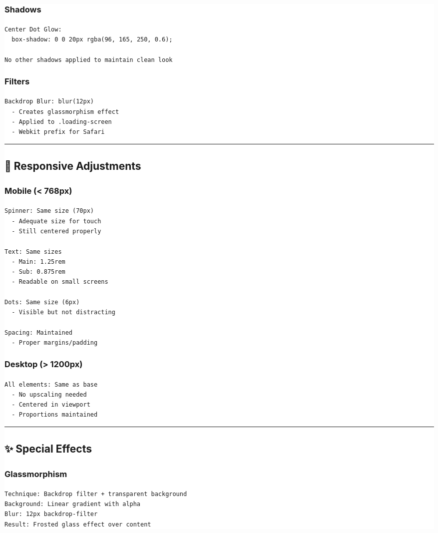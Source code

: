 ### Shadows
```
Center Dot Glow:
  box-shadow: 0 0 20px rgba(96, 165, 250, 0.6);
  
No other shadows applied to maintain clean look
```

### Filters
```
Backdrop Blur: blur(12px)
  - Creates glassmorphism effect
  - Applied to .loading-screen
  - Webkit prefix for Safari
```

---

## 📱 Responsive Adjustments

### Mobile (< 768px)
```
Spinner: Same size (70px)
  - Adequate size for touch
  - Still centered properly

Text: Same sizes
  - Main: 1.25rem
  - Sub: 0.875rem
  - Readable on small screens

Dots: Same size (6px)
  - Visible but not distracting

Spacing: Maintained
  - Proper margins/padding
```

### Desktop (> 1200px)
```
All elements: Same as base
  - No upscaling needed
  - Centered in viewport
  - Proportions maintained
```

---

## ✨ Special Effects

### Glassmorphism
```
Technique: Backdrop filter + transparent background
Background: Linear gradient with alpha
Blur: 12px backdrop-filter
Result: Frosted glass effect over content
```
